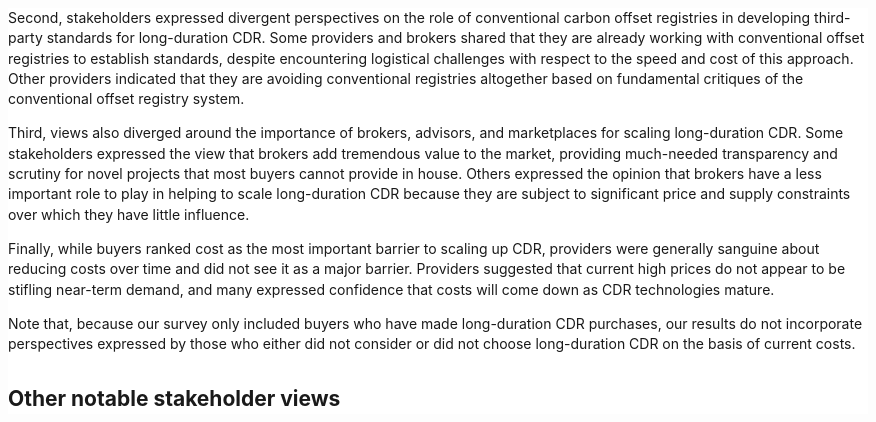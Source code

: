 <BigQuote
  category='provider'
  quote='The government can spend hundreds of millions of dollars on really bad technology. The best thing the public sector can do is write really strong, clear carbon standards, and let the market buy and sell from there.'
/>

<BigQuote
  category='system actor'
  quote='Direct government procurement is a big lever to solve demand pull. We still need R&D dollars.'
/>

Second, stakeholders expressed divergent perspectives on the role of conventional carbon offset registries in developing third-party standards for long-duration CDR. Some providers and brokers shared that they are already working with conventional offset registries to establish standards, despite encountering logistical challenges with respect to the speed and cost of this approach. Other providers indicated that they are avoiding conventional registries altogether based on fundamental critiques of the conventional offset registry system.

<BigQuote
  category='buyer'
  quote='Companies that are aware of CDR don’t trust the registries, and companies that are not aware of CDR do trust them. Registries need to up their game for the benefit of companies already involved in CDR.'
/>

Third, views also diverged around the importance of brokers, advisors, and marketplaces for scaling long-duration CDR. Some stakeholders expressed the view that brokers add tremendous value to the market, providing much-needed transparency and scrutiny for novel projects that most buyers cannot provide in house. Others expressed the opinion that brokers have a less important role to play in helping to scale long-duration CDR because they are subject to significant price and supply constraints over which they have little influence.

<BigQuote
  category='buyer'
  quote='We work with brokers, but for frontier solutions, we do the work on our own.'
/>

Finally, while buyers ranked cost as the most important barrier to scaling up CDR, providers were generally sanguine about reducing costs over time and did not see it as a major barrier. Providers suggested that current high prices do not appear to be stifling near-term demand, and many expressed confidence that costs will come down as CDR technologies mature.

<BigQuote
  category='provider'
  quote='Cost is not a problem. As you scale, costs come down.'
/>

Note that, because our survey only included buyers who have made long-duration CDR purchases, our results do not incorporate perspectives expressed by those who either did not consider or did not choose long-duration CDR on the basis of current costs.

## Other notable stakeholder views
